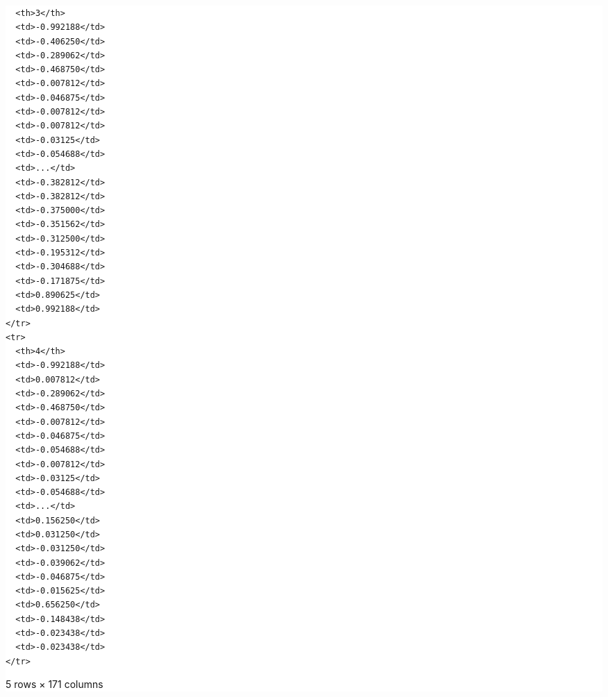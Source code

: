       <th>3</th>
      <td>-0.992188</td>
      <td>-0.406250</td>
      <td>-0.289062</td>
      <td>-0.468750</td>
      <td>-0.007812</td>
      <td>-0.046875</td>
      <td>-0.007812</td>
      <td>-0.007812</td>
      <td>-0.03125</td>
      <td>-0.054688</td>
      <td>...</td>
      <td>-0.382812</td>
      <td>-0.382812</td>
      <td>-0.375000</td>
      <td>-0.351562</td>
      <td>-0.312500</td>
      <td>-0.195312</td>
      <td>-0.304688</td>
      <td>-0.171875</td>
      <td>0.890625</td>
      <td>0.992188</td>
    </tr>
    <tr>
      <th>4</th>
      <td>-0.992188</td>
      <td>0.007812</td>
      <td>-0.289062</td>
      <td>-0.468750</td>
      <td>-0.007812</td>
      <td>-0.046875</td>
      <td>-0.054688</td>
      <td>-0.007812</td>
      <td>-0.03125</td>
      <td>-0.054688</td>
      <td>...</td>
      <td>0.156250</td>
      <td>0.031250</td>
      <td>-0.031250</td>
      <td>-0.039062</td>
      <td>-0.046875</td>
      <td>-0.015625</td>
      <td>0.656250</td>
      <td>-0.148438</td>
      <td>-0.023438</td>
      <td>-0.023438</td>
    </tr>
  </tbody>
</table>
<p>5 rows × 171 columns</p>
</div>
